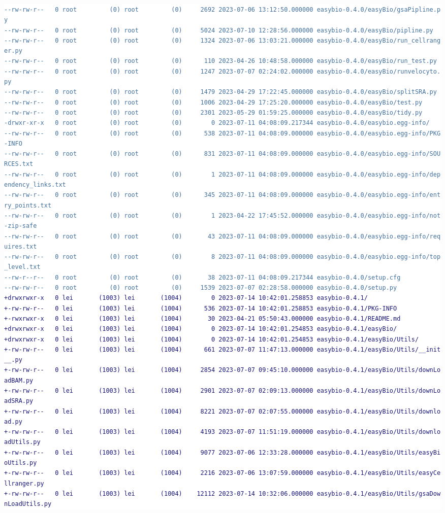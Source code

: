 ```diff
--rw-rw-r--   0 root         (0) root         (0)     2692 2023-07-06 13:12:50.000000 easybio-0.4.0/easyBio/gsaPipline.py
--rw-rw-r--   0 root         (0) root         (0)     5024 2023-07-10 12:28:56.000000 easybio-0.4.0/easyBio/pipline.py
--rw-rw-r--   0 root         (0) root         (0)     1324 2023-07-06 13:03:21.000000 easybio-0.4.0/easyBio/run_cellranger.py
--rw-rw-r--   0 root         (0) root         (0)      110 2023-04-26 10:48:58.000000 easybio-0.4.0/easyBio/run_test.py
--rw-rw-r--   0 root         (0) root         (0)     1247 2023-07-07 02:24:02.000000 easybio-0.4.0/easyBio/runvelocyto.py
--rw-rw-r--   0 root         (0) root         (0)     1479 2023-04-29 17:22:45.000000 easybio-0.4.0/easyBio/splitSRA.py
--rw-rw-r--   0 root         (0) root         (0)     1006 2023-04-29 17:25:20.000000 easybio-0.4.0/easyBio/test.py
--rw-rw-r--   0 root         (0) root         (0)     2301 2023-05-29 01:59:25.000000 easybio-0.4.0/easyBio/tidy.py
-drwxr-xr-x   0 root         (0) root         (0)        0 2023-07-11 04:08:09.217344 easybio-0.4.0/easybio.egg-info/
--rw-rw-r--   0 root         (0) root         (0)      538 2023-07-11 04:08:09.000000 easybio-0.4.0/easybio.egg-info/PKG-INFO
--rw-rw-r--   0 root         (0) root         (0)      831 2023-07-11 04:08:09.000000 easybio-0.4.0/easybio.egg-info/SOURCES.txt
--rw-rw-r--   0 root         (0) root         (0)        1 2023-07-11 04:08:09.000000 easybio-0.4.0/easybio.egg-info/dependency_links.txt
--rw-rw-r--   0 root         (0) root         (0)      345 2023-07-11 04:08:09.000000 easybio-0.4.0/easybio.egg-info/entry_points.txt
--rw-rw-r--   0 root         (0) root         (0)        1 2023-04-22 17:45:52.000000 easybio-0.4.0/easybio.egg-info/not-zip-safe
--rw-rw-r--   0 root         (0) root         (0)       43 2023-07-11 04:08:09.000000 easybio-0.4.0/easybio.egg-info/requires.txt
--rw-rw-r--   0 root         (0) root         (0)        8 2023-07-11 04:08:09.000000 easybio-0.4.0/easybio.egg-info/top_level.txt
--rw-r--r--   0 root         (0) root         (0)       38 2023-07-11 04:08:09.217344 easybio-0.4.0/setup.cfg
--rw-rw-r--   0 root         (0) root         (0)     1539 2023-07-07 02:28:58.000000 easybio-0.4.0/setup.py
+drwxrwxr-x   0 lei       (1003) lei       (1004)        0 2023-07-14 10:42:01.258853 easybio-0.4.1/
+-rw-rw-r--   0 lei       (1003) lei       (1004)      536 2023-07-14 10:42:01.258853 easybio-0.4.1/PKG-INFO
+-rwxrwxr-x   0 lei       (1003) lei       (1004)       30 2023-04-21 05:50:43.000000 easybio-0.4.1/README.md
+drwxrwxr-x   0 lei       (1003) lei       (1004)        0 2023-07-14 10:42:01.254853 easybio-0.4.1/easyBio/
+drwxrwxr-x   0 lei       (1003) lei       (1004)        0 2023-07-14 10:42:01.254853 easybio-0.4.1/easyBio/Utils/
+-rw-rw-r--   0 lei       (1003) lei       (1004)      661 2023-07-07 11:47:13.000000 easybio-0.4.1/easyBio/Utils/__init__.py
+-rw-rw-r--   0 lei       (1003) lei       (1004)     2854 2023-07-07 09:45:10.000000 easybio-0.4.1/easyBio/Utils/downLoadBAM.py
+-rw-rw-r--   0 lei       (1003) lei       (1004)     2901 2023-07-07 02:09:13.000000 easybio-0.4.1/easyBio/Utils/downLoadSRA.py
+-rw-rw-r--   0 lei       (1003) lei       (1004)     8221 2023-07-07 02:07:55.000000 easybio-0.4.1/easyBio/Utils/download.py
+-rw-rw-r--   0 lei       (1003) lei       (1004)     4193 2023-07-07 11:51:19.000000 easybio-0.4.1/easyBio/Utils/downloadUtils.py
+-rw-rw-r--   0 lei       (1003) lei       (1004)     9077 2023-07-06 12:33:28.000000 easybio-0.4.1/easyBio/Utils/easyBioUtils.py
+-rw-rw-r--   0 lei       (1003) lei       (1004)     2216 2023-07-06 13:07:59.000000 easybio-0.4.1/easyBio/Utils/easyCellranger.py
+-rw-rw-r--   0 lei       (1003) lei       (1004)    12112 2023-07-14 10:32:06.000000 easybio-0.4.1/easyBio/Utils/gsaDownLoadUtils.py
```